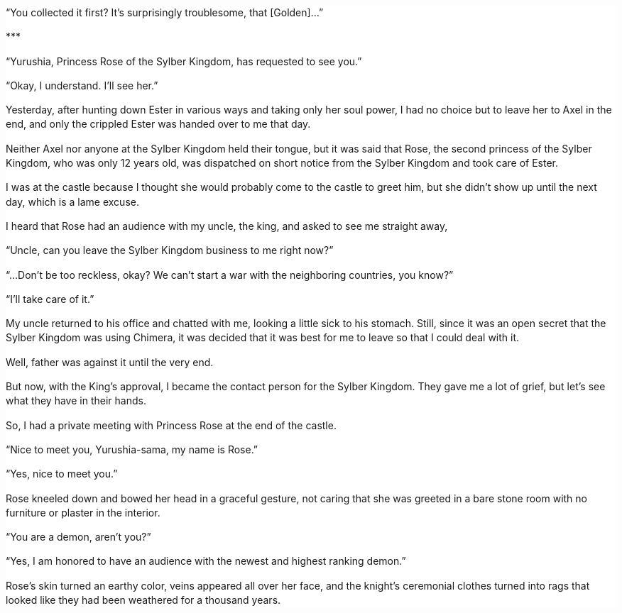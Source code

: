 “You collected it first? It’s surprisingly troublesome, that
\[Golden\]…”

\*\*\*

“Yurushia, Princess Rose of the Sylber Kingdom, has requested to see
you.”

“Okay, I understand. I’ll see her.”

Yesterday, after hunting down Ester in various ways and taking only her
soul power, I had no choice but to leave her to Axel in the end, and
only the crippled Ester was handed over to me that day.

Neither Axel nor anyone at the Sylber Kingdom held their tongue, but it
was said that Rose, the second princess of the Sylber Kingdom, who was
only 12 years old, was dispatched on short notice from the Sylber
Kingdom and took care of Ester.

I was at the castle because I thought she would probably come to the
castle to greet him, but she didn’t show up until the next day, which is
a lame excuse.

I heard that Rose had an audience with my uncle, the king, and asked to
see me straight away,

“Uncle, can you leave the Sylber Kingdom business to me right now?”

“…Don’t be too reckless, okay? We can’t start a war with the neighboring
countries, you know?”

“I’ll take care of it.”

My uncle returned to his office and chatted with me, looking a little
sick to his stomach. Still, since it was an open secret that the Sylber
Kingdom was using Chimera, it was decided that it was best for me to
leave so that I could deal with it.

Well, father was against it until the very end.

But now, with the King’s approval, I became the contact person for the
Sylber Kingdom. They gave me a lot of grief, but let’s see what they
have in their hands.

So, I had a private meeting with Princess Rose at the end of the castle.

“Nice to meet you, Yurushia-sama, my name is Rose.”

“Yes, nice to meet you.”

Rose kneeled down and bowed her head in a graceful gesture, not caring
that she was greeted in a bare stone room with no furniture or plaster
in the interior.

“You are a demon, aren’t you?”

“Yes, I am honored to have an audience with the newest and highest
ranking demon.”

Rose’s skin turned an earthy color, veins appeared all over her face,
and the knight’s ceremonial clothes turned into rags that looked like
they had been weathered for a thousand years.
